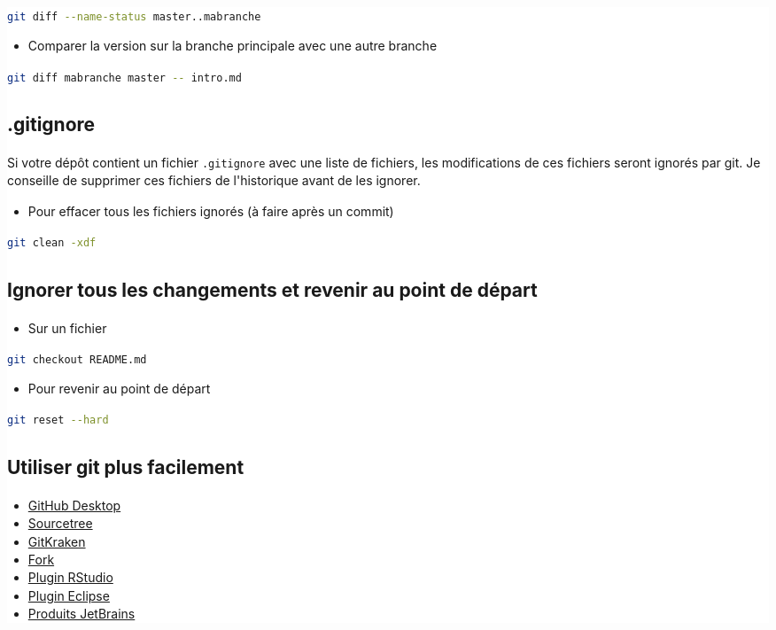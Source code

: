 
```bash
git diff --name-status master..mabranche
```


- Comparer la version sur la branche principale avec une autre branche


```bash
git diff mabranche master -- intro.md
```


## .gitignore

Si votre dépôt contient un fichier `.gitignore` avec une liste de fichiers, les modifications de ces fichiers seront ignorés par git. Je conseille de supprimer ces fichiers de l'historique avant de les ignorer.

- Pour effacer tous les fichiers ignorés (à faire après un commit)


```bash
git clean -xdf
```



## Ignorer tous les changements et revenir au point de départ

- Sur un fichier

```bash
git checkout README.md
```

- Pour revenir au point de départ


```bash
git reset --hard
```



## Utiliser git plus facilement

- [GitHub Desktop](https://desktop.github.com/)
- [Sourcetree](https://fr.atlassian.com/software/sourcetree)
- [GitKraken](https://www.gitkraken.com/)
- [Fork](https://git-fork.com)
- [Plugin RStudio](https://www.rstudio.com/)
- [Plugin Eclipse](https://www.eclipse.org/downloads/)
- [Produits JetBrains](https://www.jetbrains.com/)
